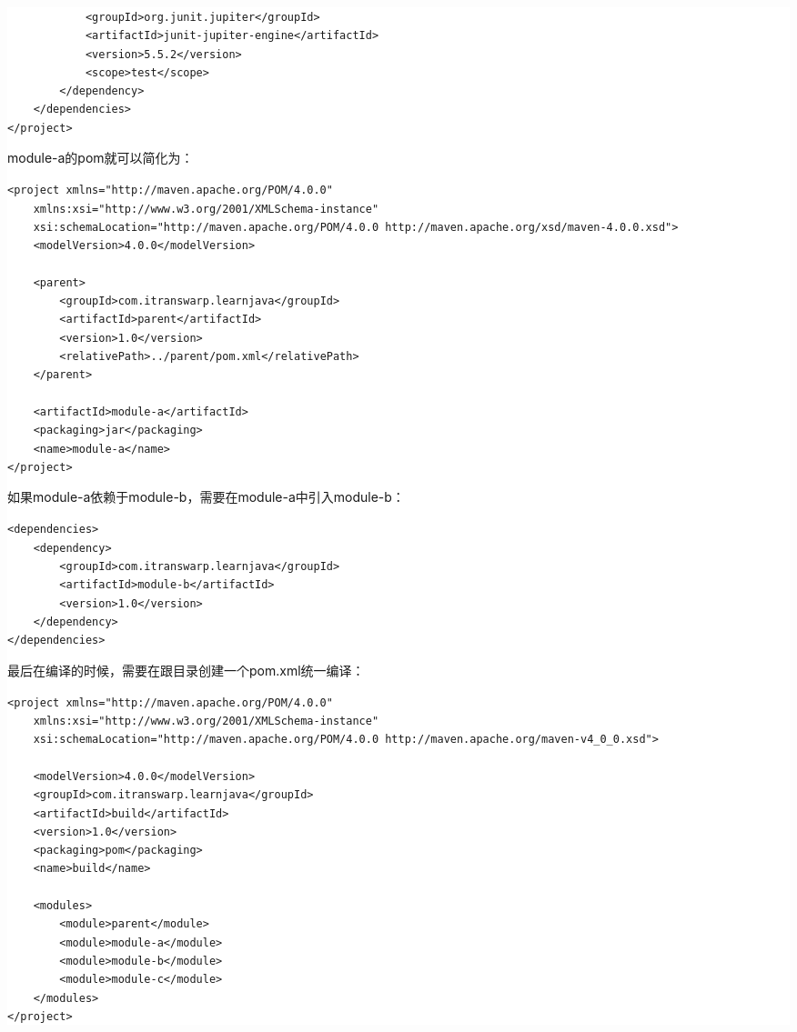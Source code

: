```
            <groupId>org.junit.jupiter</groupId>
            <artifactId>junit-jupiter-engine</artifactId>
            <version>5.5.2</version>
            <scope>test</scope>
        </dependency>
    </dependencies>
</project>
```

module-a的pom就可以简化为：
```
<project xmlns="http://maven.apache.org/POM/4.0.0"
    xmlns:xsi="http://www.w3.org/2001/XMLSchema-instance"
    xsi:schemaLocation="http://maven.apache.org/POM/4.0.0 http://maven.apache.org/xsd/maven-4.0.0.xsd">
    <modelVersion>4.0.0</modelVersion>

    <parent>
        <groupId>com.itranswarp.learnjava</groupId>
        <artifactId>parent</artifactId>
        <version>1.0</version>
        <relativePath>../parent/pom.xml</relativePath>
    </parent>

    <artifactId>module-a</artifactId>
    <packaging>jar</packaging>
    <name>module-a</name>
</project>
```

如果module-a依赖于module-b，需要在module-a中引入module-b：
```
<dependencies>
    <dependency>
        <groupId>com.itranswarp.learnjava</groupId>
        <artifactId>module-b</artifactId>
        <version>1.0</version>
    </dependency>
</dependencies>
```
最后在编译的时候，需要在跟目录创建一个pom.xml统一编译：
```
<project xmlns="http://maven.apache.org/POM/4.0.0"
    xmlns:xsi="http://www.w3.org/2001/XMLSchema-instance"
    xsi:schemaLocation="http://maven.apache.org/POM/4.0.0 http://maven.apache.org/maven-v4_0_0.xsd">

    <modelVersion>4.0.0</modelVersion>
    <groupId>com.itranswarp.learnjava</groupId>
    <artifactId>build</artifactId>
    <version>1.0</version>
    <packaging>pom</packaging>
    <name>build</name>

    <modules>
        <module>parent</module>
        <module>module-a</module>
        <module>module-b</module>
        <module>module-c</module>
    </modules>
</project>
```
